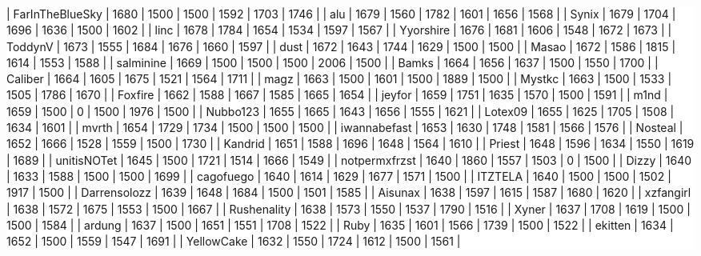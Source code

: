 | FarInTheBlueSky  |      1680 |     1500 |         1500 |         1592 |         1703 |        1746 |
| alu              |      1679 |     1560 |         1782 |         1601 |         1656 |        1568 |
| Synix            |      1679 |     1704 |         1696 |         1636 |         1500 |        1602 |
| linc             |      1678 |     1784 |         1654 |         1534 |         1597 |        1567 |
| Yyorshire        |      1676 |     1681 |         1606 |         1548 |         1672 |        1673 |
| ToddynV          |      1673 |     1555 |         1684 |         1676 |         1660 |        1597 |
| dust             |      1672 |     1643 |         1744 |         1629 |         1500 |        1500 |
| Masao            |      1672 |     1586 |         1815 |         1614 |         1553 |        1588 |
| salminine        |      1669 |     1500 |         1500 |         1500 |         2006 |        1500 |
| Bamks            |      1664 |     1656 |         1637 |         1500 |         1550 |        1700 |
| Caliber          |      1664 |     1605 |         1675 |         1521 |         1564 |        1711 |
| magz             |      1663 |     1500 |         1601 |         1500 |         1889 |        1500 |
| Mystkc           |      1663 |     1500 |         1533 |         1505 |         1786 |        1670 |
| Foxfire          |      1662 |     1588 |         1667 |         1585 |         1665 |        1654 |
| jeyfor           |      1659 |     1751 |         1635 |         1570 |         1500 |        1591 |
| m1nd             |      1659 |     1500 |            0 |         1500 |         1976 |        1500 |
| Nubbo123         |      1655 |     1665 |         1643 |         1656 |         1555 |        1621 |
| Lotex09          |      1655 |     1625 |         1705 |         1508 |         1634 |        1601 |
| mvrth            |      1654 |     1729 |         1734 |         1500 |         1500 |        1500 |
| iwannabefast     |      1653 |     1630 |         1748 |         1581 |         1566 |        1576 |
| Nosteal          |      1652 |     1666 |         1528 |         1559 |         1500 |        1730 |
| Kandrid          |      1651 |     1588 |         1696 |         1648 |         1564 |        1610 |
| Priest           |      1648 |     1596 |         1634 |         1550 |         1619 |        1689 |
| unitisNOTet      |      1645 |     1500 |         1721 |         1514 |         1666 |        1549 |
| notpermxfrzst    |      1640 |     1860 |         1557 |         1503 |            0 |        1500 |
| Dizzy            |      1640 |     1633 |         1588 |         1500 |         1500 |        1699 |
| cagofuego        |      1640 |     1614 |         1629 |         1677 |         1571 |        1500 |
| ITZTELA          |      1640 |     1500 |         1500 |         1502 |         1917 |        1500 |
| Darrensolozz     |      1639 |     1648 |         1684 |         1500 |         1501 |        1585 |
| Aisunax          |      1638 |     1597 |         1615 |         1587 |         1680 |        1620 |
| xzfangirl        |      1638 |     1572 |         1675 |         1553 |         1500 |        1667 |
| Rushenality      |      1638 |     1573 |         1550 |         1537 |         1790 |        1516 |
| Xyner            |      1637 |     1708 |         1619 |         1500 |         1500 |        1584 |
| ardung           |      1637 |     1500 |         1651 |         1551 |         1708 |        1522 |
| Ruby             |      1635 |     1601 |         1566 |         1739 |         1500 |        1522 |
| ekitten          |      1634 |     1652 |         1500 |         1559 |         1547 |        1691 |
| YellowCake       |      1632 |     1550 |         1724 |         1612 |         1500 |        1561 |